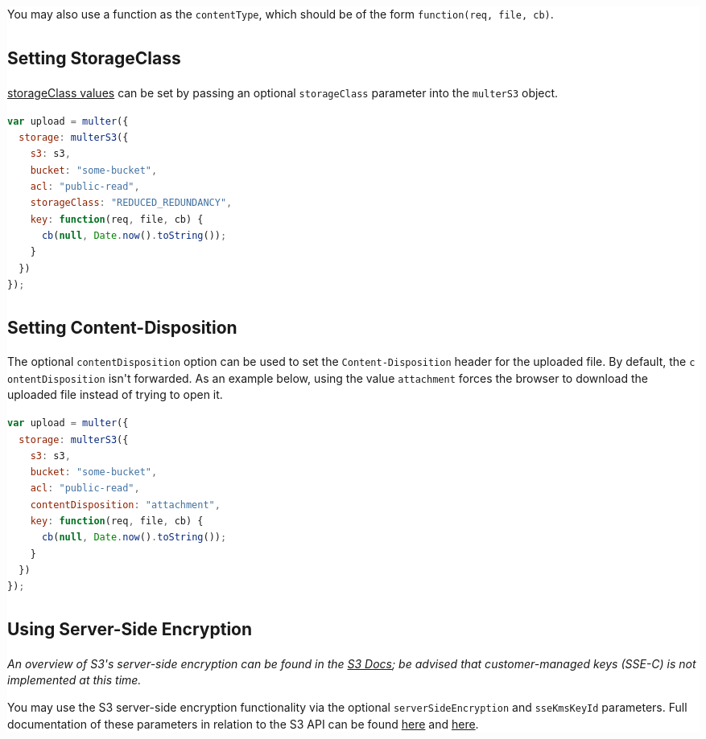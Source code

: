 You may also use a function as the `contentType`, which should be of the form `function(req, file, cb)`.

## Setting StorageClass

[storageClass values](https://aws.amazon.com/s3/storage-classes/) can be set by passing an optional `storageClass` parameter into the `multerS3` object.

```javascript
var upload = multer({
  storage: multerS3({
    s3: s3,
    bucket: "some-bucket",
    acl: "public-read",
    storageClass: "REDUCED_REDUNDANCY",
    key: function(req, file, cb) {
      cb(null, Date.now().toString());
    }
  })
});
```

## Setting Content-Disposition

The optional `contentDisposition` option can be used to set the `Content-Disposition` header for the uploaded file. By default, the `contentDisposition` isn't forwarded. As an example below, using the value `attachment` forces the browser to download the uploaded file instead of trying to open it.

```javascript
var upload = multer({
  storage: multerS3({
    s3: s3,
    bucket: "some-bucket",
    acl: "public-read",
    contentDisposition: "attachment",
    key: function(req, file, cb) {
      cb(null, Date.now().toString());
    }
  })
});
```

## Using Server-Side Encryption

_An overview of S3's server-side encryption can be found in the [S3 Docs](http://docs.aws.amazon.com/AmazonS3/latest/dev/serv-side-encryption.html); be advised that customer-managed keys (SSE-C) is not implemented at this time._

You may use the S3 server-side encryption functionality via the optional `serverSideEncryption` and `sseKmsKeyId` parameters. Full documentation of these parameters in relation to the S3 API can be found [here](http://docs.aws.amazon.com/AWSJavaScriptSDK/latest/AWS/S3.html#upload-property) and [here](http://docs.aws.amazon.com/AmazonS3/latest/dev/UsingServerSideEncryption.html).
